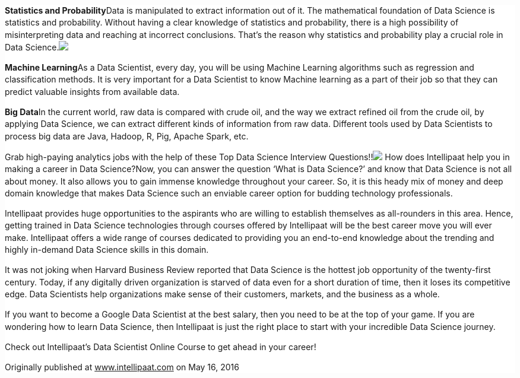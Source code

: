 **Statistics and Probability**Data is manipulated to extract information out of it. The mathematical foundation of Data Science is statistics and probability. Without having a clear knowledge of statistics and probability, there is a high possibility of misinterpreting data and reaching at incorrect conclusions. That’s the reason why statistics and probability play a crucial role in Data Science.![](https://ucarecdn.com/f53d4715-f422-476c-97bc-eeb771f2b848/)


**Machine Learning**As a Data Scientist, every day, you will be using Machine Learning algorithms such as regression and classification methods. It is very important for a Data Scientist to know Machine learning as a part of their job so that they can predict valuable insights from available data.

**Big Data**In the current world, raw data is compared with crude oil, and the way we extract refined oil from the crude oil, by applying Data Science, we can extract different kinds of information from raw data. Different tools used by Data Scientists to process big data are Java, Hadoop, R, Pig, Apache Spark, etc.

Grab high-paying analytics jobs with the help of these Top Data Science Interview Questions!!![](https://ucarecdn.com/e6a5a9b3-0d82-40ed-9d25-fcabb6f1fdf1/)
How does Intellipaat help you in making a career in Data Science?Now, you can answer the question ‘What is Data Science?’ and know that Data Science is not all about money. It also allows you to gain immense knowledge throughout your career. So, it is this heady mix of money and deep domain knowledge that makes Data Science such an enviable career option for budding technology professionals.

Intellipaat provides huge opportunities to the aspirants who are willing to establish themselves as all-rounders in this area. Hence, getting trained in Data Science technologies through courses offered by Intellipaat will be the best career move you will ever make. Intellipaat offers a wide range of courses dedicated to providing you an end-to-end knowledge about the trending and highly in-demand Data Science skills in this domain.

It was not joking when Harvard Business Review reported that Data Science is the hottest job opportunity of the twenty-first century. Today, if any digitally driven organization is starved of data even for a short duration of time, then it loses its competitive edge. Data Scientists help organizations make sense of their customers, markets, and the business as a whole.

If you want to become a Google Data Scientist at the best salary, then you need to be at the top of your game. If you are wondering how to learn Data Science, then Intellipaat is just the right place to start with your incredible Data Science journey.

Check out Intellipaat’s Data Scientist Online Course to get ahead in your career!

Originally published at www.intellipaat.com on May 16, 2016
